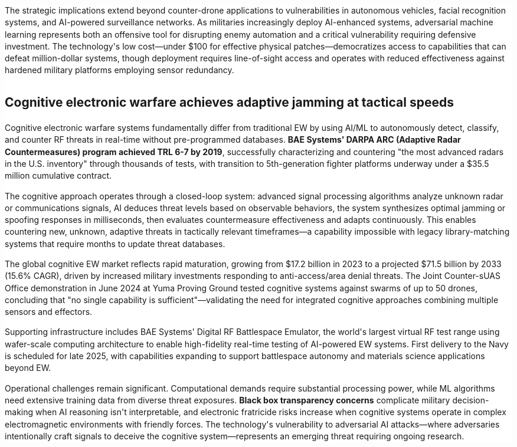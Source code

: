The strategic implications extend beyond counter-drone applications to
vulnerabilities in autonomous vehicles, facial recognition systems, and
AI-powered surveillance networks. As militaries increasingly deploy AI-enhanced
systems, adversarial machine learning represents both an offensive tool for
disrupting enemy automation and a critical vulnerability requiring defensive
investment. The technology's low cost—under $100 for effective physical
patches—democratizes access to capabilities that can defeat million-dollar
systems, though deployment requires line-of-sight access and operates with
reduced effectiveness against hardened military platforms employing sensor
redundancy.

## Cognitive electronic warfare achieves adaptive jamming at tactical speeds

Cognitive electronic warfare systems fundamentally differ from traditional EW by
using AI/ML to autonomously detect, classify, and counter RF threats in
real-time without pre-programmed databases. **BAE Systems' DARPA ARC (Adaptive
Radar Countermeasures) program achieved TRL 6-7 by 2019**, successfully
characterizing and countering "the most advanced radars in the U.S. inventory"
through thousands of tests, with transition to 5th-generation fighter platforms
underway under a $35.5 million cumulative contract.

The cognitive approach operates through a closed-loop system: advanced signal
processing algorithms analyze unknown radar or communications signals, AI
deduces threat levels based on observable behaviors, the system synthesizes
optimal jamming or spoofing responses in milliseconds, then evaluates
countermeasure effectiveness and adapts continuously. This enables countering
new, unknown, adaptive threats in tactically relevant timeframes—a capability
impossible with legacy library-matching systems that require months to update
threat databases.

The global cognitive EW market reflects rapid maturation, growing from $17.2
billion in 2023 to a projected $71.5 billion by 2033 (15.6% CAGR), driven by
increased military investments responding to anti-access/area denial threats.
The Joint Counter-sUAS Office demonstration in June 2024 at Yuma Proving Ground
tested cognitive systems against swarms of up to 50 drones, concluding that "no
single capability is sufficient"—validating the need for integrated cognitive
approaches combining multiple sensors and effectors.

Supporting infrastructure includes BAE Systems' Digital RF Battlespace Emulator,
the world's largest virtual RF test range using wafer-scale computing
architecture to enable high-fidelity real-time testing of AI-powered EW systems.
First delivery to the Navy is scheduled for late 2025, with capabilities
expanding to support battlespace autonomy and materials science applications
beyond EW.

Operational challenges remain significant. Computational demands require
substantial processing power, while ML algorithms need extensive training data
from diverse threat exposures. **Black box transparency concerns** complicate
military decision-making when AI reasoning isn't interpretable, and electronic
fratricide risks increase when cognitive systems operate in complex
electromagnetic environments with friendly forces. The technology's
vulnerability to adversarial AI attacks—where adversaries intentionally craft
signals to deceive the cognitive system—represents an emerging threat requiring
ongoing research.
